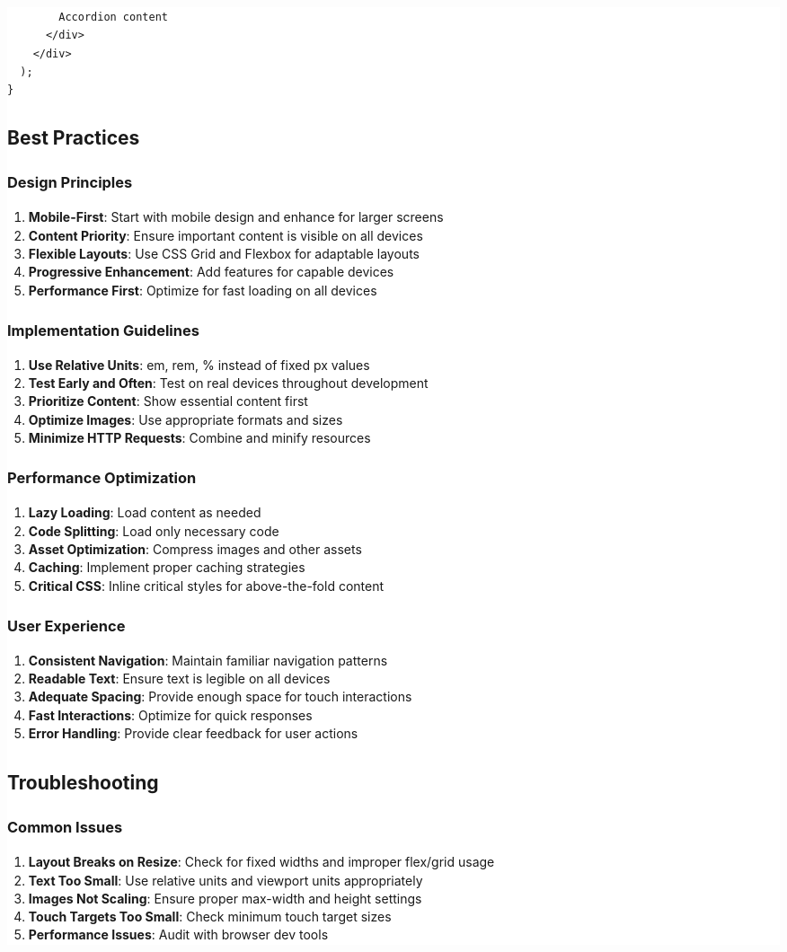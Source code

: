 ```tsx
        Accordion content
      </div>
    </div>
  );
}
```

## Best Practices

### Design Principles

1. **Mobile-First**: Start with mobile design and enhance for larger screens
2. **Content Priority**: Ensure important content is visible on all devices
3. **Flexible Layouts**: Use CSS Grid and Flexbox for adaptable layouts
4. **Progressive Enhancement**: Add features for capable devices
5. **Performance First**: Optimize for fast loading on all devices

### Implementation Guidelines

1. **Use Relative Units**: em, rem, % instead of fixed px values
2. **Test Early and Often**: Test on real devices throughout development
3. **Prioritize Content**: Show essential content first
4. **Optimize Images**: Use appropriate formats and sizes
5. **Minimize HTTP Requests**: Combine and minify resources

### Performance Optimization

1. **Lazy Loading**: Load content as needed
2. **Code Splitting**: Load only necessary code
3. **Asset Optimization**: Compress images and other assets
4. **Caching**: Implement proper caching strategies
5. **Critical CSS**: Inline critical styles for above-the-fold content

### User Experience

1. **Consistent Navigation**: Maintain familiar navigation patterns
2. **Readable Text**: Ensure text is legible on all devices
3. **Adequate Spacing**: Provide enough space for touch interactions
4. **Fast Interactions**: Optimize for quick responses
5. **Error Handling**: Provide clear feedback for user actions

## Troubleshooting

### Common Issues

1. **Layout Breaks on Resize**: Check for fixed widths and improper flex/grid usage
2. **Text Too Small**: Use relative units and viewport units appropriately
3. **Images Not Scaling**: Ensure proper max-width and height settings
4. **Touch Targets Too Small**: Check minimum touch target sizes
5. **Performance Issues**: Audit with browser dev tools
